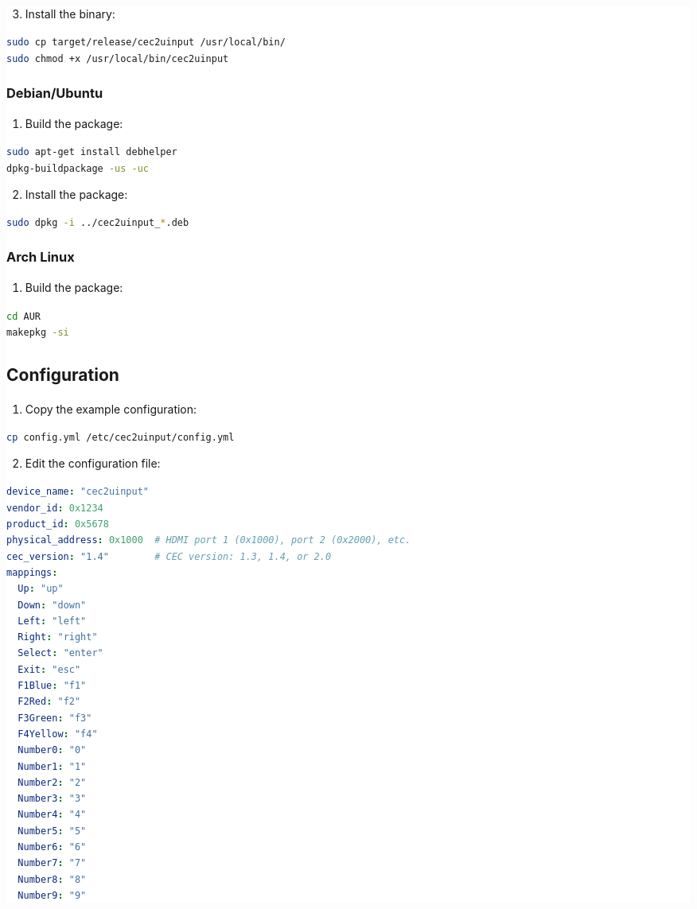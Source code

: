 3. Install the binary:
```bash
sudo cp target/release/cec2uinput /usr/local/bin/
sudo chmod +x /usr/local/bin/cec2uinput
```

### Debian/Ubuntu

1. Build the package:
```bash
sudo apt-get install debhelper
dpkg-buildpackage -us -uc
```

2. Install the package:
```bash
sudo dpkg -i ../cec2uinput_*.deb
```

### Arch Linux

1. Build the package:
```bash
cd AUR
makepkg -si
```

## Configuration

1. Copy the example configuration:
```bash
cp config.yml /etc/cec2uinput/config.yml
```

2. Edit the configuration file:
```yaml
device_name: "cec2uinput"
vendor_id: 0x1234
product_id: 0x5678
physical_address: 0x1000  # HDMI port 1 (0x1000), port 2 (0x2000), etc.
cec_version: "1.4"        # CEC version: 1.3, 1.4, or 2.0
mappings:
  Up: "up"
  Down: "down"
  Left: "left"
  Right: "right"
  Select: "enter"
  Exit: "esc"
  F1Blue: "f1"
  F2Red: "f2"
  F3Green: "f3"
  F4Yellow: "f4"
  Number0: "0"
  Number1: "1"
  Number2: "2"
  Number3: "3"
  Number4: "4"
  Number5: "5"
  Number6: "6"
  Number7: "7"
  Number8: "8"
  Number9: "9"
```
